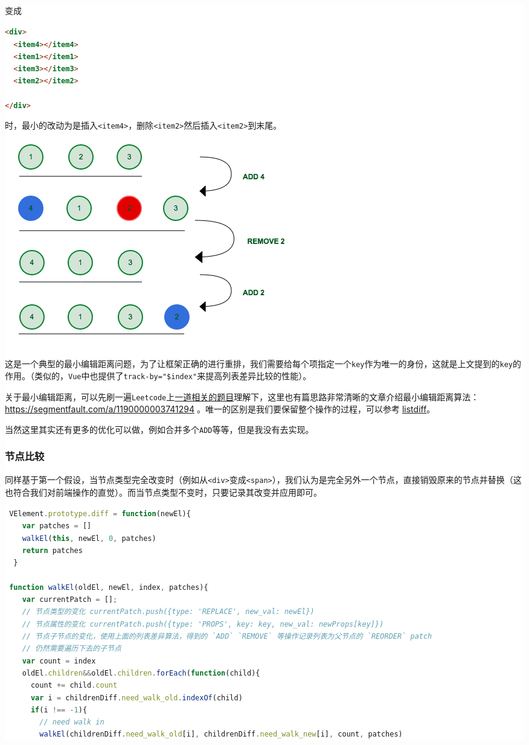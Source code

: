 变成
```html
<div>
  <item4></item4>
  <item1></item1>
  <item3></item3>
  <item2></item2>

</div>
```

时，最小的改动为是插入`<item4>`，删除`<item2>`然后插入`<item2>`到末尾。

![image](virtual-dom-simple-implementation/list-diff.png)



这是一个典型的最小编辑距离问题，为了让框架正确的进行重排，我们需要给每个项指定一个`key`作为唯一的身份，这就是上文提到的`key`的作用。（类似的，`Vue`中也提供了`track-by="$index"`来提高列表差异比较的性能）。

关于最小编辑距离，可以先刷一遍`Leetcode`上[一道相关的题目](https://leetcode.com/problems/edit-distance/)理解下，这里也有篇思路非常清晰的文章介绍最小编辑距离算法：https://segmentfault.com/a/1190000003741294 。唯一的区别是我们要保留整个操作的过程，可以参考 [listdiff](https://github.com/CodeFalling/vdom/blob/gh-pages/vdom.js#L96)。

当然这里其实还有更多的优化可以做，例如合并多个`ADD`等等，但是我没有去实现。
### 节点比较
同样基于第一个假设，当节点类型完全改变时（例如从`<div>`变成`<span>`），我们认为是完全另外一个节点，直接销毁原来的节点并替换（这也符合我们对前端操作的直觉）。而当节点类型不变时，只要记录其改变并应用即可。

```js
 VElement.prototype.diff = function(newEl){
    var patches = []
    walkEl(this, newEl, 0, patches)
    return patches
  }

 function walkEl(oldEl, newEl, index, patches){
    var currentPatch = [];
    // 节点类型的变化 currentPatch.push({type: 'REPLACE', new_val: newEl})
    // 节点属性的变化 currentPatch.push({type: 'PROPS', key: key, new_val: newProps[key]})
    // 节点子节点的变化，使用上面的列表差异算法，得到的 `ADD` `REMOVE` 等操作记录列表为父节点的 `REORDER` patch
    // 仍然需要遍历下去的子节点
    var count = index
    oldEl.children&&oldEl.children.forEach(function(child){
      count += child.count
      var i = childrenDiff.need_walk_old.indexOf(child)
      if(i !== -1){
        // need walk in
        walkEl(childrenDiff.need_walk_old[i], childrenDiff.need_walk_new[i], count, patches)
```